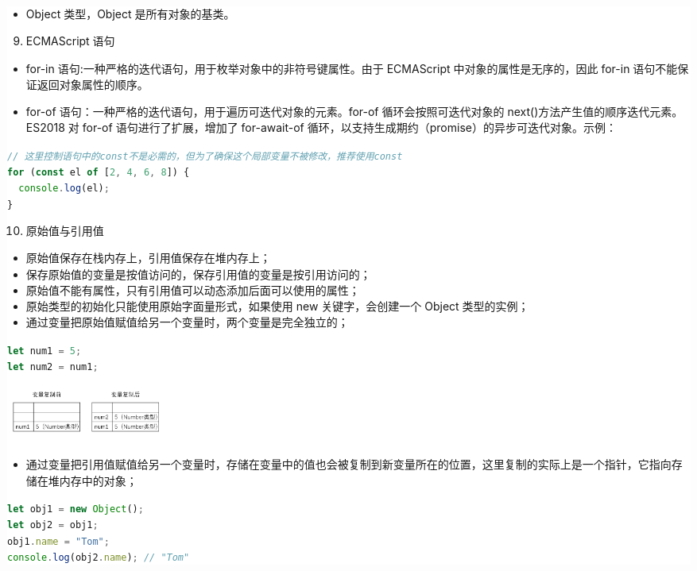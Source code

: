- Object 类型，Object 是所有对象的基类。

9. ECMAScript 语句

- for-in 语句:一种严格的迭代语句，用于枚举对象中的非符号键属性。由于 ECMAScript 中对象的属性是无序的，因此 for-in 语句不能保证返回对象属性的顺序。

- for-of 语句：一种严格的迭代语句，用于遍历可迭代对象的元素。for-of 循环会按照可迭代对象的 next()方法产生值的顺序迭代元素。ES2018 对 for-of 语句进行了扩展，增加了 for-await-of 循环，以支持生成期约（promise）的异步可迭代对象。示例：

```javascript
// 这里控制语句中的const不是必需的，但为了确保这个局部变量不被修改，推荐使用const
for (const el of [2, 4, 6, 8]) {
  console.log(el);
}
```

10. 原始值与引用值

- 原始值保存在栈内存上，引用值保存在堆内存上；
- 保存原始值的变量是按值访问的，保存引用值的变量是按引用访问的；
- 原始值不能有属性，只有引用值可以动态添加后面可以使用的属性；
- 原始类型的初始化只能使用原始字面量形式，如果使用 new 关键字，会创建一个 Object 类型的实例；
- 通过变量把原始值赋值给另一个变量时，两个变量是完全独立的；

```javascript
let num1 = 5;
let num2 = num1;
```

  <img src="../assets/原始值复制.png" style="width:200px; margin:0 auto">

- 通过变量把引用值赋值给另一个变量时，存储在变量中的值也会被复制到新变量所在的位置，这里复制的实际上是一个指针，它指向存储在堆内存中的对象；

```javascript
let obj1 = new Object();
let obj2 = obj1;
obj1.name = "Tom";
console.log(obj2.name); // "Tom"
```
